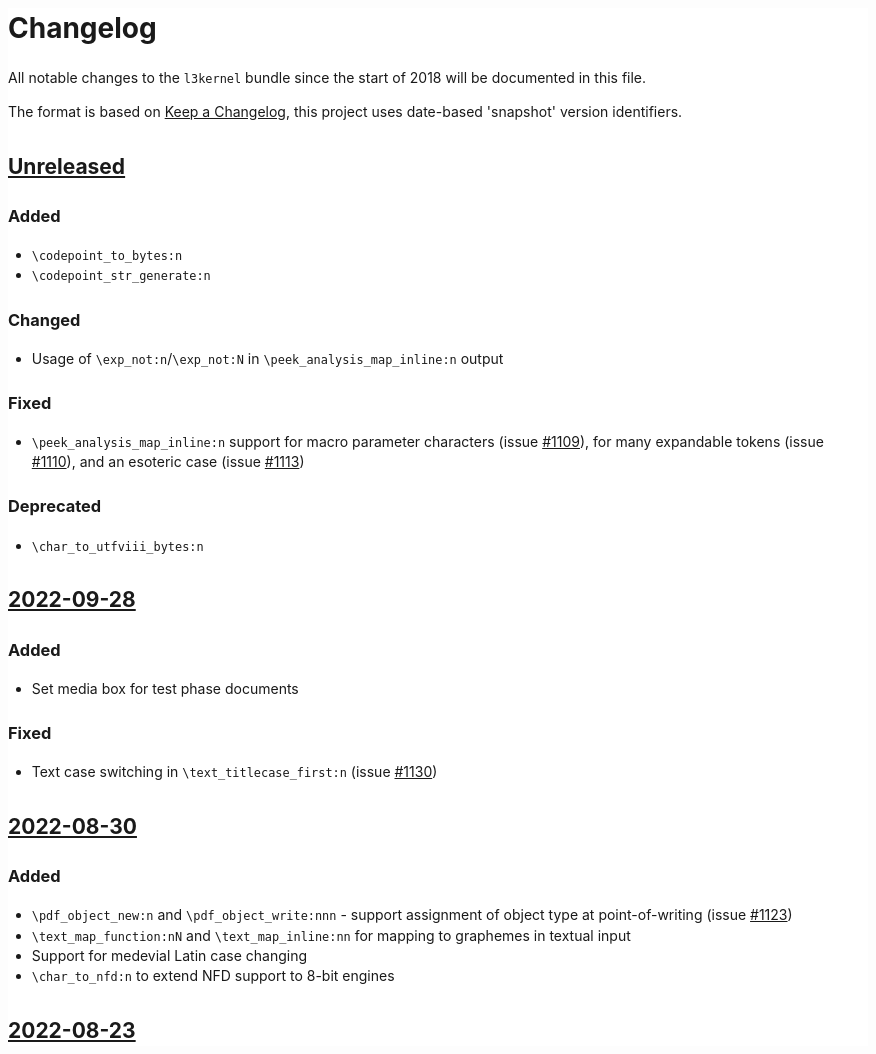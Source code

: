 # Changelog
All notable changes to the `l3kernel` bundle since the start of 2018
will be documented in this file.

The format is based on [Keep a Changelog](https://keepachangelog.com/en/1.0.0/),
this project uses date-based 'snapshot' version identifiers.

## [Unreleased]

### Added
- `\codepoint_to_bytes:n`
- `\codepoint_str_generate:n`

### Changed
- Usage of `\exp_not:n`/`\exp_not:N` in `\peek_analysis_map_inline:n` output

### Fixed
- `\peek_analysis_map_inline:n` support for macro parameter characters (issue
  [\#1109](https://github.com/latex3/latex3/issues/1109)), for many expandable
  tokens (issue [\#1110](https://github.com/latex3/latex3/issues/1110)), and an
  esoteric case (issue [\#1113](https://github.com/latex3/latex3/issues/1113))

### Deprecated
- `\char_to_utfviii_bytes:n`

## [2022-09-28]

### Added
- Set media box for test phase documents

### Fixed
- Text case switching in `\text_titlecase_first:n` (issue
  [\#1130](https://github.com/latex3/latex3/issues/1130))

## [2022-08-30]

### Added
- `\pdf_object_new:n` and `\pdf_object_write:nnn` - support assignment of object
  type at point-of-writing (issue
  [\#1123](https://github.com/latex3/latex3/issues/1123))
- `\text_map_function:nN` and `\text_map_inline:nn` for mapping to
  graphemes in textual input
- Support for medevial Latin case changing
- `\char_to_nfd:n` to extend NFD support to 8-bit engines

## [2022-08-23]


[Unreleased]: https://github.com/latex3/latex3/compare/2022-09-28...HEAD
[2022-09-28]: https://github.com/latex3/latex3/compare/2022-08-30...2022-09-28
[2022-08-30]: https://github.com/latex3/latex3/compare/2022-08-23...2022-08-30
[2022-08-23]: https://github.com/latex3/latex3/compare/2022-08-05...2022-08-23
[2022-08-05]: https://github.com/latex3/latex3/compare/2022-07-15...2022-08-05
[2022-07-15]: https://github.com/latex3/latex3/compare/2022-07-14...2022-07-15
[2022-07-14]: https://github.com/latex3/latex3/compare/2022-07-04...2022-07-14
[2022-07-04]: https://github.com/latex3/latex3/compare/2022-07-01...2022-07-04
[2022-07-01]: https://github.com/latex3/latex3/compare/2022-06-16...2022-07-01
[2022-06-16]: https://github.com/latex3/latex3/compare/2022-06-02...2022-06-16
[2022-06-02]: https://github.com/latex3/latex3/compare/2022-05-30...2022-06-02
[2022-05-30]: https://github.com/latex3/latex3/compare/2022-05-04...2022-05-30
[2022-05-04]: https://github.com/latex3/latex3/compare/2022-04-29...2022-05-04
[2022-04-29]: https://github.com/latex3/latex3/compare/2022-04-20...2022-04-29
[2022-04-20]: https://github.com/latex3/latex3/compare/2022-04-10...2022-04-20
[2022-04-10]: https://github.com/latex3/latex3/compare/2022-02-24...2022-04-10
[2022-02-24]: https://github.com/latex3/latex3/compare/2022-02-21...2022-02-24
[2022-02-21]: https://github.com/latex3/latex3/compare/2022-02-05...2022-02-21
[2022-02-05]: https://github.com/latex3/latex3/compare/2022-01-21...2022-02-05
[2022-01-21]: https://github.com/latex3/latex3/compare/2022-01-12...2022-01-21
[2022-01-12]: https://github.com/latex3/latex3/compare/2021-11-22...2022-01-12
[2021-11-22]: https://github.com/latex3/latex3/compare/2021-11-12...2021-11-22
[2021-11-12]: https://github.com/latex3/latex3/compare/2021-10-18...2021-11-12
[2021-10-18]: https://github.com/latex3/latex3/compare/2021-10-17...2021-10-18
[2021-10-17]: https://github.com/latex3/latex3/compare/2021-10-12...2021-10-17
[2021-10-12]: https://github.com/latex3/latex3/compare/2021-08-27...2021-10-12
[2021-08-27]: https://github.com/latex3/latex3/compare/2021-07-12...2021-08-27
[2021-07-12]: https://github.com/latex3/latex3/compare/2021-06-18...2021-07-12
[2021-06-18]: https://github.com/latex3/latex3/compare/2021-06-01...2021-06-18
[2021-06-01]: https://github.com/latex3/latex3/compare/2021-05-27...2021-06-01
[2021-05-27]: https://github.com/latex3/latex3/compare/2021-05-25...2021-05-27
[2021-05-25]: https://github.com/latex3/latex3/compare/2021-05-11...2021-05-25
[2021-05-11]: https://github.com/latex3/latex3/compare/2021-05-07...2021-05-11
[2021-05-07]: https://github.com/latex3/latex3/compare/2021-02-18...2021-05-07
[2021-02-18]: https://github.com/latex3/latex3/compare/2021-02-06...2021-02-18
[2021-02-06]: https://github.com/latex3/latex3/compare/2021-02-02...2021-02-06
[2021-02-02]: https://github.com/latex3/latex3/compare/2021-01-09...2021-02-02
[2021-01-09]: https://github.com/latex3/latex3/compare/2020-12-07...2021-01-09
[2020-12-07]: https://github.com/latex3/latex3/compare/2020-12-05...2020-12-07
[2020-12-05]: https://github.com/latex3/latex3/compare/2020-12-03...2020-12-05
[2020-12-03]: https://github.com/latex3/latex3/compare/2020-10-27...2020-12-03
[2020-10-27]: https://github.com/latex3/latex3/compare/2020-10-05...2020-10-27
[2020-10-05]: https://github.com/latex3/latex3/compare/2020-09-24...2020-10-05
[2020-09-24]: https://github.com/latex3/latex3/compare/2020-09-06...2020-09-24
[2020-09-06]: https://github.com/latex3/latex3/compare/2020-09-03...2020-09-06
[2020-09-03]: https://github.com/latex3/latex3/compare/2020-09-01...2020-09-03
[2020-09-01]: https://github.com/latex3/latex3/compare/2020-08-07...2020-09-01
[2020-08-07]: https://github.com/latex3/latex3/compare/2020-07-17...2020-08-07
[2020-07-17]: https://github.com/latex3/latex3/compare/2020-06-18...2020-07-17
[2020-06-18]: https://github.com/latex3/latex3/compare/2020-06-03...2020-06-18
[2020-06-03]: https://github.com/latex3/latex3/compare/2020-05-15...2020-06-03
[2020-05-15]: https://github.com/latex3/latex3/compare/2020-05-14...2020-05-15
[2020-05-14]: https://github.com/latex3/latex3/compare/2020-05-11...2020-05-14
[2020-05-11]: https://github.com/latex3/latex3/compare/2020-05-05...2020-05-11
[2020-05-05]: https://github.com/latex3/latex3/compare/2020-04-06...2020-05-05
[2020-04-06]: https://github.com/latex3/latex3/compare/2020-03-06...2020-04-06
[2020-03-06]: https://github.com/latex3/latex3/compare/2020-03-03...2020-03-06
[2020-03-03]: https://github.com/latex3/latex3/compare/2020-02-25...2020-03-03
[2020-02-25]: https://github.com/latex3/latex3/compare/2020-02-21...2020-02-25
[2020-02-21]: https://github.com/latex3/latex3/compare/2020-02-14...2020-02-21
[2020-02-14]: https://github.com/latex3/latex3/compare/2020-02-13...2020-02-14
[2020-02-13]: https://github.com/latex3/latex3/compare/2020-02-11...2020-02-13
[2020-02-11]: https://github.com/latex3/latex3/compare/2020-02-08...2020-02-11
[2020-02-08]: https://github.com/latex3/latex3/compare/2020-02-03...2020-02-08
[2020-02-03]: https://github.com/latex3/latex3/compare/2020-01-31...2020-02-03
[2020-01-31]: https://github.com/latex3/latex3/compare/2020-01-22...2020-01-31
[2020-01-22]: https://github.com/latex3/latex3/compare/2020-01-12...2020-01-22
[2020-01-12]: https://github.com/latex3/latex3/compare/2019-11-07...2020-01-12
[2019-11-07]: https://github.com/latex3/latex3/compare/2019-10-28...2019-11-07
[2019-10-28]: https://github.com/latex3/latex3/compare/2019-10-27...2019-10-28
[2019-10-27]: https://github.com/latex3/latex3/compare/2019-10-24...2019-10-27
[2019-10-24]: https://github.com/latex3/latex3/compare/2019-10-21...2019-10-24
[2019-10-21]: https://github.com/latex3/latex3/compare/2019-10-14...2019-10-21
[2019-10-14]: https://github.com/latex3/latex3/compare/2019-10-11...2019-10-14
[2019-10-11]: https://github.com/latex3/latex3/compare/2019-10-02...2019-10-11
[2019-10-02]: https://github.com/latex3/latex3/compare/2019-09-30...2019-10-02
[2019-09-30]: https://github.com/latex3/latex3/compare/2019-09-28...2019-09-30
[2019-09-28]: https://github.com/latex3/latex3/compare/2019-09-19...2019-09-28
[2019-09-19]: https://github.com/latex3/latex3/compare/2019-09-08...2019-09-19
[2019-09-08]: https://github.com/latex3/latex3/compare/2019-09-05...2019-09-08
[2019-09-05]: https://github.com/latex3/latex3/compare/2019-08-25...2019-09-05
[2019-08-25]: https://github.com/latex3/latex3/compare/2019-08-14...2019-08-25
[2019-08-14]: https://github.com/latex3/latex3/compare/2019-07-25...2019-08-14
[2019-07-25]: https://github.com/latex3/latex3/compare/2019-07-01...2019-07-25
[2019-07-01]: https://github.com/latex3/latex3/compare/2019-05-28...2019-07-01
[2019-05-28]: https://github.com/latex3/latex3/compare/2019-05-09...2019-05-28
[2019-05-09]: https://github.com/latex3/latex3/compare/2019-05-07...2019-05-09
[2019-05-07]: https://github.com/latex3/latex3/compare/2019-05-05...2019-05-07
[2019-05-05]: https://github.com/latex3/latex3/compare/2019-05-03...2019-05-05
[2019-05-03]: https://github.com/latex3/latex3/compare/2019-04-21...2019-05-03
[2019-04-21]: https://github.com/latex3/latex3/compare/2019-04-06...2019-04-21
[2019-04-06]: https://github.com/latex3/latex3/compare/2019-03-26...2019-04-06
[2019-03-26]: https://github.com/latex3/latex3/compare/2019-03-05...2019-03-26
[2019-03-05]: https://github.com/latex3/latex3/compare/2019-02-15...2019-03-05
[2019-02-15]: https://github.com/latex3/latex3/compare/2019-02-03...2019-02-15
[2019-02-03]: https://github.com/latex3/latex3/compare/2019-01-28...2019-02-03
[2019-01-28]: https://github.com/latex3/latex3/compare/2019-01-13...2019-01-28
[2019-01-13]: https://github.com/latex3/latex3/compare/2019-01-12...2019-01-13
[2019-01-12]: https://github.com/latex3/latex3/compare/2019-01-01...2019-01-12
[2019-01-01]: https://github.com/latex3/latex3/compare/2018-12-12...2019-01-01
[2018-12-12]: https://github.com/latex3/latex3/compare/2018-12-11...2018-12-12
[2018-12-11]: https://github.com/latex3/latex3/compare/2018-12-06...2018-12-11
[2018-12-06]: https://github.com/latex3/latex3/compare/2018-11-19...2018-12-06
[2018-11-19]: https://github.com/latex3/latex3/compare/2018-10-31...2018-11-19
[2018-10-31]: https://github.com/latex3/latex3/compare/2018-10-26...2018-10-31
[2018-10-26]: https://github.com/latex3/latex3/compare/2018-10-19...2018-10-26
[2018-10-19]: https://github.com/latex3/latex3/compare/2018-10-17...2018-10-19
[2018-10-17]: https://github.com/latex3/latex3/compare/2018-09-24...2018-10-17
[2018-09-24]: https://github.com/latex3/latex3/compare/2018-08-23...2018-09-24
[2018-08-23]: https://github.com/latex3/latex3/compare/2018-06-14...2018-08-23
[2018-06-14]: https://github.com/latex3/latex3/compare/2018-06-01...2018-06-14
[2018-06-01]: https://github.com/latex3/latex3/compare/2018-05-13...2018-06-01
[2018-05-13]: https://github.com/latex3/latex3/compare/2018-05-12...2018-05-13
[2018-05-12]: https://github.com/latex3/latex3/compare/2018-04-30...2018-05-12
[2018-04-30]: https://github.com/latex3/latex3/compare/2018-03-05...2018-04-30
[2018-03-05]: https://github.com/latex3/latex3/compare/2018-02-21...2018-03-05
[2018-02-21]: https://github.com/latex3/latex3/compare/2017-12-16...2018-02-21
